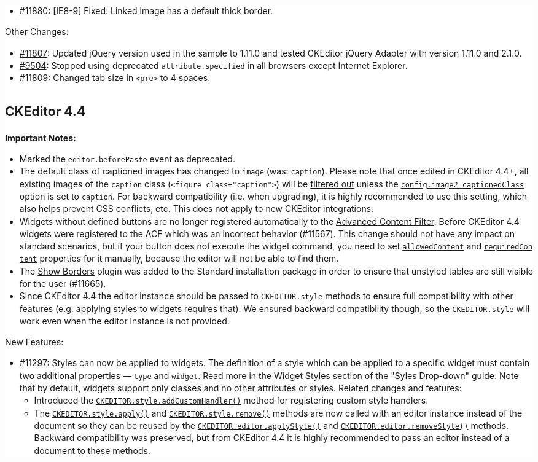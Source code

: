 - [#11880](http://dev.ckeditor.com/ticket/11880): [IE8-9] Fixed: Linked image has a default thick border.

Other Changes:

- [#11807](http://dev.ckeditor.com/ticket/11807): Updated jQuery version used in the sample to 1.11.0 and tested CKEditor jQuery Adapter with version 1.11.0 and 2.1.0.
- [#9504](http://dev.ckeditor.com/ticket/9504): Stopped using deprecated `attribute.specified` in all browsers except Internet Explorer.
- [#11809](http://dev.ckeditor.com/ticket/11809): Changed tab size in `<pre>` to 4 spaces.

## CKEditor 4.4

**Important Notes:**

- Marked the [`editor.beforePaste`](http://docs.ckeditor.com/#!/api/CKEDITOR.editor-event-beforePaste) event as deprecated.
- The default class of captioned images has changed to `image` (was: `caption`). Please note that once edited in CKEditor 4.4+, all existing images of the `caption` class (`<figure class="caption">`) will be [filtered out](http://docs.ckeditor.com/#!/guide/dev_advanced_content_filter) unless the [`config.image2_captionedClass`](http://docs.ckeditor.com/#!/api/CKEDITOR.config-cfg-image2_captionedClass) option is set to `caption`. For backward compatibility (i.e. when upgrading), it is highly recommended to use this setting, which also helps prevent CSS conflicts, etc. This does not apply to new CKEditor integrations.
- Widgets without defined buttons are no longer registered automatically to the [Advanced Content Filter](http://docs.ckeditor.com/#!/guide/dev_advanced_content_filter). Before CKEditor 4.4 widgets were registered to the ACF which was an incorrect behavior ([#11567](http://dev.ckeditor.com/ticket/11567)). This change should not have any impact on standard scenarios, but if your button does not execute the widget command, you need to set [`allowedContent`](http://docs.ckeditor.com/#!/api/CKEDITOR.feature-property-allowedContent) and [`requiredContent`](http://docs.ckeditor.com/#!/api/CKEDITOR.feature-property-requiredContent) properties for it manually, because the editor will not be able to find them.
- The [Show Borders](http://ckeditor.com/addon/showborders) plugin was added to the Standard installation package in order to ensure that unstyled tables are still visible for the user ([#11665](http://dev.ckeditor.com/ticket/11665)).
- Since CKEditor 4.4 the editor instance should be passed to [`CKEDITOR.style`](http://docs.ckeditor.com/#!/api/CKEDITOR.style) methods to ensure full compatibility with other features (e.g. applying styles to widgets requires that). We ensured backward compatibility though, so the [`CKEDITOR.style`](http://docs.ckeditor.com/#!/api/CKEDITOR.style) will work even when the editor instance is not provided.

New Features:

- [#11297](http://dev.ckeditor.com/ticket/11297): Styles can now be applied to widgets. The definition of a style which can be applied to a specific widget must contain two additional properties &mdash; `type` and `widget`. Read more in the [Widget Styles](http://docs.ckeditor.com/#!/guide/dev_styles-section-widget-styles) section of the "Syles Drop-down" guide. Note that by default, widgets support only classes and no other attributes or styles. Related changes and features:
  - Introduced the [`CKEDITOR.style.addCustomHandler()`](http://docs.ckeditor.com/#!/api/CKEDITOR.style-static-method-addCustomHandler) method for registering custom style handlers.
  - The [`CKEDITOR.style.apply()`](http://docs.ckeditor.com/#!/api/CKEDITOR.style-method-apply) and [`CKEDITOR.style.remove()`](http://docs.ckeditor.com/#!/api/CKEDITOR.style-method-remove) methods are now called with an editor instance instead of the document so they can be reused by the [`CKEDITOR.editor.applyStyle()`](http://docs.ckeditor.com/#!/api/CKEDITOR.editor-method-applyStyle) and [`CKEDITOR.editor.removeStyle()`](http://docs.ckeditor.com/#!/api/CKEDITOR.editor-method-removeStyle) methods. Backward compatibility was preserved, but from CKEditor 4.4 it is highly recommended to pass an editor instead of a document to these methods.